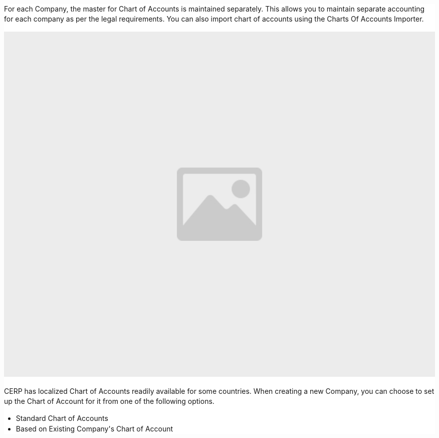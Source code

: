 For each Company, the master for Chart of Accounts is maintained separately. This allows you to maintain separate accounting for each company as per the legal requirements. You can also import chart of accounts using the Charts Of Accounts Importer.

![image](images/image.jpg)

CERP has localized Chart of Accounts readily available for some countries. When creating a new Company, you can choose to set up the Chart of Account for it from one of the following options.

- Standard Chart of Accounts
- Based on Existing Company's Chart of Account